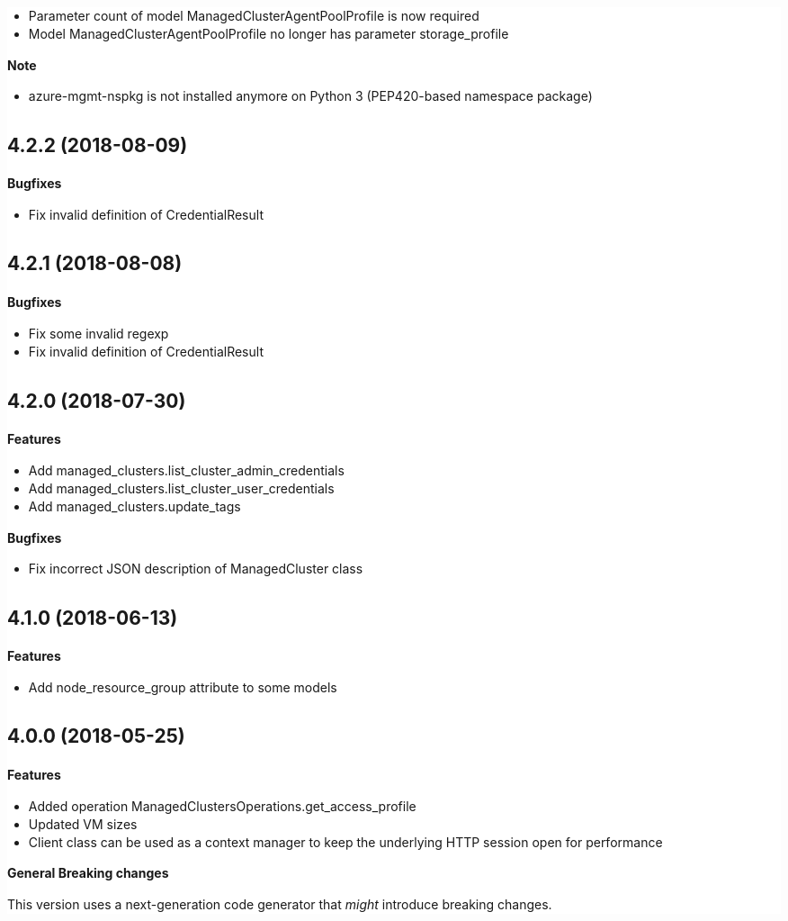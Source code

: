   - Parameter count of model ManagedClusterAgentPoolProfile is now
    required
  - Model ManagedClusterAgentPoolProfile no longer has parameter
    storage_profile

**Note**

  - azure-mgmt-nspkg is not installed anymore on Python 3 (PEP420-based
    namespace package)

## 4.2.2 (2018-08-09)

**Bugfixes**

  - Fix invalid definition of CredentialResult

## 4.2.1 (2018-08-08)

**Bugfixes**

  - Fix some invalid regexp
  - Fix invalid definition of CredentialResult

## 4.2.0 (2018-07-30)

**Features**

  - Add managed_clusters.list_cluster_admin_credentials
  - Add managed_clusters.list_cluster_user_credentials
  - Add managed_clusters.update_tags

**Bugfixes**

  - Fix incorrect JSON description of ManagedCluster class

## 4.1.0 (2018-06-13)

**Features**

  - Add node_resource_group attribute to some models

## 4.0.0 (2018-05-25)

**Features**

  - Added operation ManagedClustersOperations.get_access_profile
  - Updated VM sizes
  - Client class can be used as a context manager to keep the underlying
    HTTP session open for performance

**General Breaking changes**

This version uses a next-generation code generator that *might*
introduce breaking changes.
